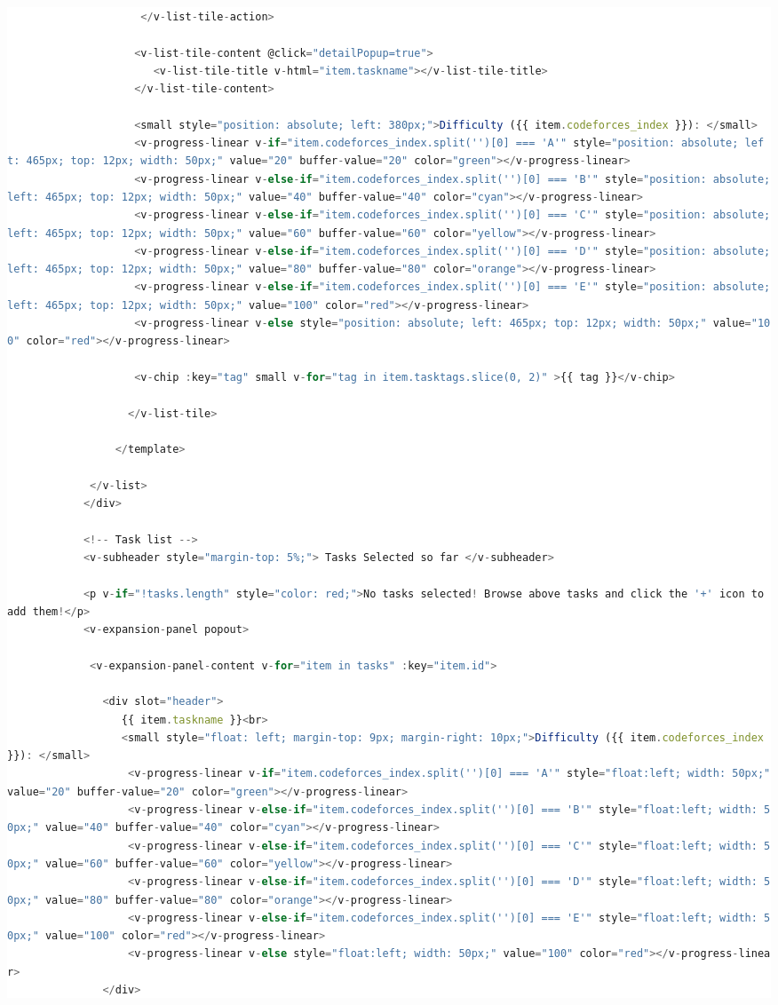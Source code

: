 ```javascript
                     </v-list-tile-action>

                    <v-list-tile-content @click="detailPopup=true">
                       <v-list-tile-title v-html="item.taskname"></v-list-tile-title>
                    </v-list-tile-content>

                    <small style="position: absolute; left: 380px;">Difficulty ({{ item.codeforces_index }}): </small>
                    <v-progress-linear v-if="item.codeforces_index.split('')[0] === 'A'" style="position: absolute; left: 465px; top: 12px; width: 50px;" value="20" buffer-value="20" color="green"></v-progress-linear>
                    <v-progress-linear v-else-if="item.codeforces_index.split('')[0] === 'B'" style="position: absolute; left: 465px; top: 12px; width: 50px;" value="40" buffer-value="40" color="cyan"></v-progress-linear>
                    <v-progress-linear v-else-if="item.codeforces_index.split('')[0] === 'C'" style="position: absolute; left: 465px; top: 12px; width: 50px;" value="60" buffer-value="60" color="yellow"></v-progress-linear>
                    <v-progress-linear v-else-if="item.codeforces_index.split('')[0] === 'D'" style="position: absolute; left: 465px; top: 12px; width: 50px;" value="80" buffer-value="80" color="orange"></v-progress-linear>
                    <v-progress-linear v-else-if="item.codeforces_index.split('')[0] === 'E'" style="position: absolute; left: 465px; top: 12px; width: 50px;" value="100" color="red"></v-progress-linear>
                    <v-progress-linear v-else style="position: absolute; left: 465px; top: 12px; width: 50px;" value="100" color="red"></v-progress-linear>

                    <v-chip :key="tag" small v-for="tag in item.tasktags.slice(0, 2)" >{{ tag }}</v-chip>

                   </v-list-tile>

                 </template>

             </v-list>
            </div>

            <!-- Task list -->
            <v-subheader style="margin-top: 5%;"> Tasks Selected so far </v-subheader>

            <p v-if="!tasks.length" style="color: red;">No tasks selected! Browse above tasks and click the '+' icon to add them!</p>
            <v-expansion-panel popout>

             <v-expansion-panel-content v-for="item in tasks" :key="item.id">

               <div slot="header">
                  {{ item.taskname }}<br>
                  <small style="float: left; margin-top: 9px; margin-right: 10px;">Difficulty ({{ item.codeforces_index }}): </small>
                   <v-progress-linear v-if="item.codeforces_index.split('')[0] === 'A'" style="float:left; width: 50px;" value="20" buffer-value="20" color="green"></v-progress-linear>
                   <v-progress-linear v-else-if="item.codeforces_index.split('')[0] === 'B'" style="float:left; width: 50px;" value="40" buffer-value="40" color="cyan"></v-progress-linear>
                   <v-progress-linear v-else-if="item.codeforces_index.split('')[0] === 'C'" style="float:left; width: 50px;" value="60" buffer-value="60" color="yellow"></v-progress-linear>
                   <v-progress-linear v-else-if="item.codeforces_index.split('')[0] === 'D'" style="float:left; width: 50px;" value="80" buffer-value="80" color="orange"></v-progress-linear>
                   <v-progress-linear v-else-if="item.codeforces_index.split('')[0] === 'E'" style="float:left; width: 50px;" value="100" color="red"></v-progress-linear>
                   <v-progress-linear v-else style="float:left; width: 50px;" value="100" color="red"></v-progress-linear>
               </div>

```